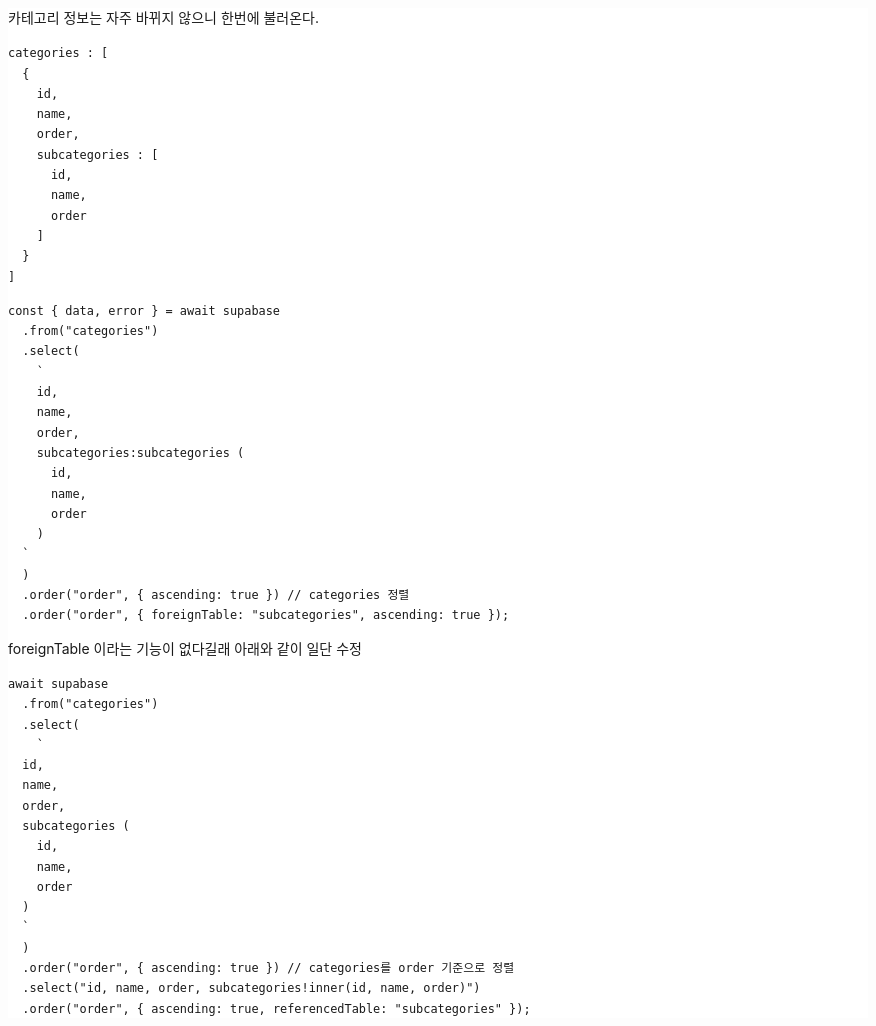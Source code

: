 카테고리 정보는 자주 바뀌지 않으니 한번에 불러온다.

```
categories : [
  {
    id,
    name,
    order,
    subcategories : [
      id,
      name,
      order
    ]
  }
]
```

```tsx
const { data, error } = await supabase
  .from("categories")
  .select(
    `
    id,
    name,
    order,
    subcategories:subcategories (
      id,
      name,
      order
    )
  `
  )
  .order("order", { ascending: true }) // categories 정렬
  .order("order", { foreignTable: "subcategories", ascending: true });
```

foreignTable 이라는 기능이 없다길래 아래와 같이 일단 수정

```tsx
await supabase
  .from("categories")
  .select(
    `
  id,
  name,
  order,
  subcategories (
    id,
    name,
    order
  )
  `
  )
  .order("order", { ascending: true }) // categories를 order 기준으로 정렬
  .select("id, name, order, subcategories!inner(id, name, order)")
  .order("order", { ascending: true, referencedTable: "subcategories" });
```
